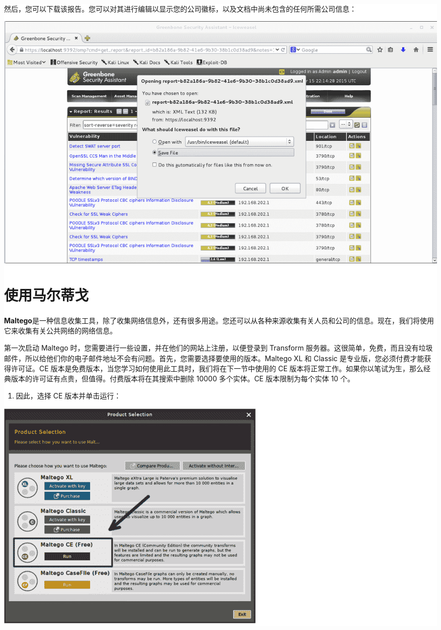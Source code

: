 然后，您可以下载该报告。您可以对其进行编辑以显示您的公司徽标，以及文档中尚未包含的任何所需公司信息：

![](img/e2647312-ed08-4b74-b7f3-4b6be35cb0b1.png)

# 使用马尔蒂戈

**Maltego**是一种信息收集工具，除了收集网络信息外，还有很多用途。您还可以从各种来源收集有关人员和公司的信息。现在，我们将使用它来收集有关公共网络的网络信息。

第一次启动 Maltego 时，您需要进行一些设置，并在他们的网站上注册，以便登录到 Transform 服务器。这很简单，免费，而且没有垃圾邮件，所以给他们你的电子邮件地址不会有问题。首先，您需要选择要使用的版本。Maltego XL 和 Classic 是专业版，您必须付费才能获得许可证。CE 版本是免费版本，当您学习如何使用此工具时，我们将在下一节中使用的 CE 版本将正常工作。如果你以笔试为生，那么经典版本的许可证有点贵，但值得。付费版本将在其搜索中删除 10000 多个实体。CE 版本限制为每个实体 10 个。

1.  因此，选择 CE 版本并单击运行：

![](img/22950f50-6818-4b30-802d-62b6ed19d07a.png)
